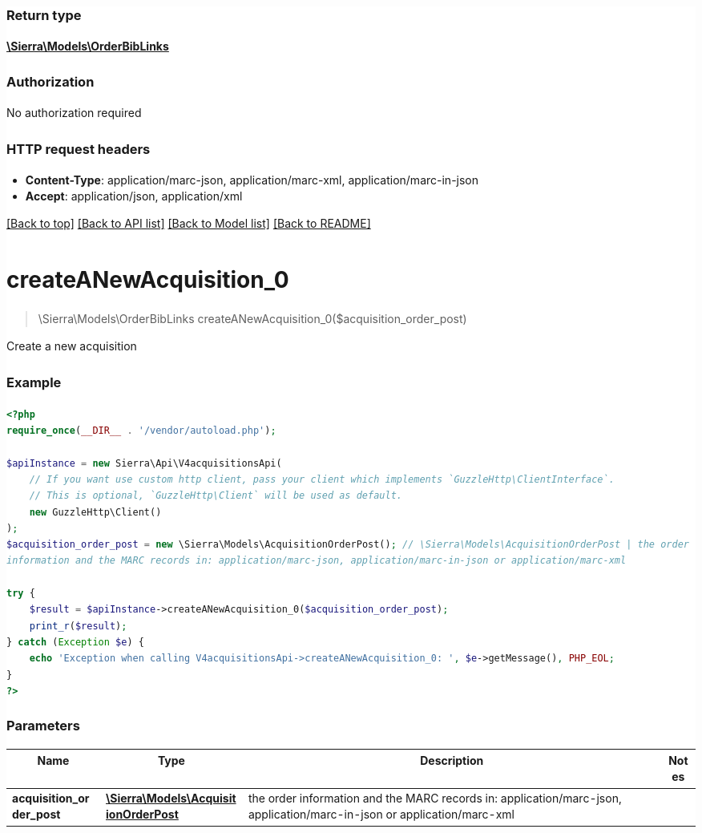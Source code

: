 ### Return type

[**\Sierra\Models\OrderBibLinks**](../Model/OrderBibLinks.md)

### Authorization

No authorization required

### HTTP request headers

 - **Content-Type**: application/marc-json, application/marc-xml, application/marc-in-json
 - **Accept**: application/json, application/xml

[[Back to top]](#) [[Back to API list]](../../README.md#documentation-for-api-endpoints) [[Back to Model list]](../../README.md#documentation-for-models) [[Back to README]](../../README.md)

# **createANewAcquisition_0**
> \Sierra\Models\OrderBibLinks createANewAcquisition_0($acquisition_order_post)

Create a new acquisition



### Example
```php
<?php
require_once(__DIR__ . '/vendor/autoload.php');

$apiInstance = new Sierra\Api\V4acquisitionsApi(
    // If you want use custom http client, pass your client which implements `GuzzleHttp\ClientInterface`.
    // This is optional, `GuzzleHttp\Client` will be used as default.
    new GuzzleHttp\Client()
);
$acquisition_order_post = new \Sierra\Models\AcquisitionOrderPost(); // \Sierra\Models\AcquisitionOrderPost | the order information and the MARC records in: application/marc-json, application/marc-in-json or application/marc-xml

try {
    $result = $apiInstance->createANewAcquisition_0($acquisition_order_post);
    print_r($result);
} catch (Exception $e) {
    echo 'Exception when calling V4acquisitionsApi->createANewAcquisition_0: ', $e->getMessage(), PHP_EOL;
}
?>
```

### Parameters

Name | Type | Description  | Notes
------------- | ------------- | ------------- | -------------
 **acquisition_order_post** | [**\Sierra\Models\AcquisitionOrderPost**](../Model/AcquisitionOrderPost.md)| the order information and the MARC records in: application/marc-json, application/marc-in-json or application/marc-xml |
